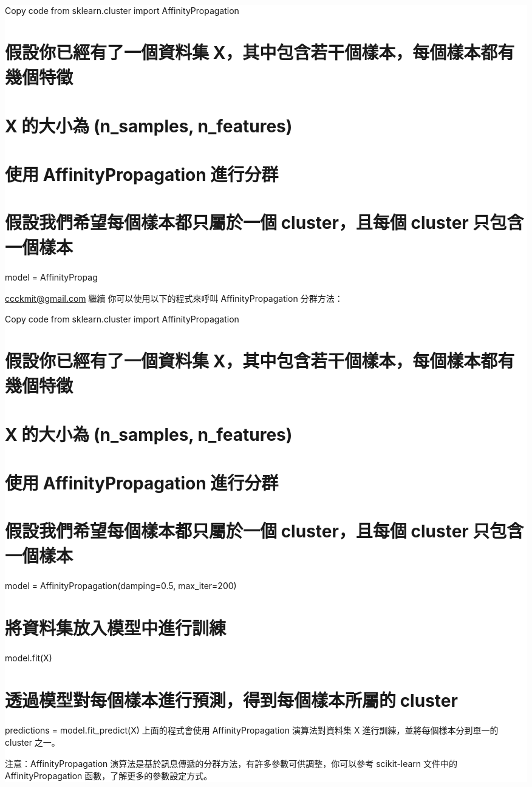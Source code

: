 Copy code
from sklearn.cluster import AffinityPropagation

# 假設你已經有了一個資料集 X，其中包含若干個樣本，每個樣本都有幾個特徵
# X 的大小為 (n_samples, n_features)

# 使用 AffinityPropagation 進行分群
# 假設我們希望每個樣本都只屬於一個 cluster，且每個 cluster 只包含一個樣本
model = AffinityPropag



ccckmit@gmail.com
繼續
你可以使用以下的程式來呼叫 AffinityPropagation 分群方法：

Copy code
from sklearn.cluster import AffinityPropagation

# 假設你已經有了一個資料集 X，其中包含若干個樣本，每個樣本都有幾個特徵
# X 的大小為 (n_samples, n_features)

# 使用 AffinityPropagation 進行分群
# 假設我們希望每個樣本都只屬於一個 cluster，且每個 cluster 只包含一個樣本
model = AffinityPropagation(damping=0.5, max_iter=200)

# 將資料集放入模型中進行訓練
model.fit(X)

# 透過模型對每個樣本進行預測，得到每個樣本所屬的 cluster
predictions = model.fit_predict(X)
上面的程式會使用 AffinityPropagation 演算法對資料集 X 進行訓練，並將每個樣本分到單一的 cluster 之一。

注意：AffinityPropagation 演算法是基於訊息傳遞的分群方法，有許多參數可供調整，你可以參考 scikit-learn 文件中的 AffinityPropagation 函數，了解更多的參數設定方式。